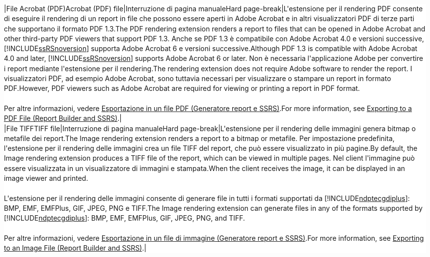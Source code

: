 |<span data-ttu-id="f3cc7-163">File Acrobat (PDF)</span><span class="sxs-lookup"><span data-stu-id="f3cc7-163">Acrobat (PDF) file</span></span>|<span data-ttu-id="f3cc7-164">Interruzione di pagina manuale</span><span class="sxs-lookup"><span data-stu-id="f3cc7-164">Hard page-break</span></span>|<span data-ttu-id="f3cc7-165">L'estensione per il rendering PDF consente di eseguire il rendering di un report in file che possono essere aperti in Adobe Acrobat e in altri visualizzatori PDF di terze parti che supportano il formato PDF 1.3.</span><span class="sxs-lookup"><span data-stu-id="f3cc7-165">The PDF rendering extension renders a report to files that can be opened in Adobe Acrobat and other third-party PDF viewers that support PDF 1.3.</span></span> <span data-ttu-id="f3cc7-166">Anche se PDF 1.3 è compatibile con Adobe Acrobat 4.0 e versioni successive, [!INCLUDE[ssRSnoversion](../../includes/ssrsnoversion-md.md)] supporta Adobe Acrobat 6 e versioni successive.</span><span class="sxs-lookup"><span data-stu-id="f3cc7-166">Although PDF 1.3 is compatible with Adobe Acrobat 4.0 and later, [!INCLUDE[ssRSnoversion](../../includes/ssrsnoversion-md.md)] supports Adobe Acrobat 6 or later.</span></span> <span data-ttu-id="f3cc7-167">Non è necessaria l'applicazione Adobe per convertire i report mediante l'estensione per il rendering.</span><span class="sxs-lookup"><span data-stu-id="f3cc7-167">The rendering extension does not require Adobe software to render the report.</span></span> <span data-ttu-id="f3cc7-168">I visualizzatori PDF, ad esempio Adobe Acrobat, sono tuttavia necessari per visualizzare o stampare un report in formato PDF.</span><span class="sxs-lookup"><span data-stu-id="f3cc7-168">However, PDF viewers such as Adobe Acrobat are required for viewing or printing a report in PDF format.</span></span><br /><br /> <span data-ttu-id="f3cc7-169">Per altre informazioni, vedere [Esportazione in un file PDF &#40;Generatore report e SSRS&#41;](exporting-to-a-pdf-file-report-builder-and-ssrs.md).</span><span class="sxs-lookup"><span data-stu-id="f3cc7-169">For more information, see [Exporting to a PDF File &#40;Report Builder and SSRS&#41;](exporting-to-a-pdf-file-report-builder-and-ssrs.md).</span></span>|  
|<span data-ttu-id="f3cc7-170">File TIFF</span><span class="sxs-lookup"><span data-stu-id="f3cc7-170">TIFF file</span></span>|<span data-ttu-id="f3cc7-171">Interruzione di pagina manuale</span><span class="sxs-lookup"><span data-stu-id="f3cc7-171">Hard page-break</span></span>|<span data-ttu-id="f3cc7-172">L'estensione per il rendering delle immagini genera bitmap o metafile dei report.</span><span class="sxs-lookup"><span data-stu-id="f3cc7-172">The Image rendering extension renders a report to a bitmap or metafile.</span></span> <span data-ttu-id="f3cc7-173">Per impostazione predefinita, l'estensione per il rendering delle immagini crea un file TIFF del report, che può essere visualizzato in più pagine.</span><span class="sxs-lookup"><span data-stu-id="f3cc7-173">By default, the Image rendering extension produces a TIFF file of the report, which can be viewed in multiple pages.</span></span> <span data-ttu-id="f3cc7-174">Nel client l'immagine può essere visualizzata in un visualizzatore di immagini e stampata.</span><span class="sxs-lookup"><span data-stu-id="f3cc7-174">When the client receives the image, it can be displayed in an image viewer and printed.</span></span><br /><br /> <span data-ttu-id="f3cc7-175">L'estensione per il rendering delle immagini consente di generare file in tutti i formati supportati da [!INCLUDE[ndptecgdiplus](../../includes/ndptecgdiplus-md.md)]: BMP, EMF, EMFPlus, GIF, JPEG, PNG e TIFF.</span><span class="sxs-lookup"><span data-stu-id="f3cc7-175">The Image rendering extension can generate files in any of the formats supported by [!INCLUDE[ndptecgdiplus](../../includes/ndptecgdiplus-md.md)]: BMP, EMF, EMFPlus, GIF, JPEG, PNG, and TIFF.</span></span><br /><br /> <span data-ttu-id="f3cc7-176">Per altre informazioni, vedere [Esportazione in un file di immagine &#40;Generatore report e SSRS&#41;](exporting-to-an-image-file-report-builder-and-ssrs.md).</span><span class="sxs-lookup"><span data-stu-id="f3cc7-176">For more information, see [Exporting to an Image File &#40;Report Builder and SSRS&#41;](exporting-to-an-image-file-report-builder-and-ssrs.md).</span></span>|  